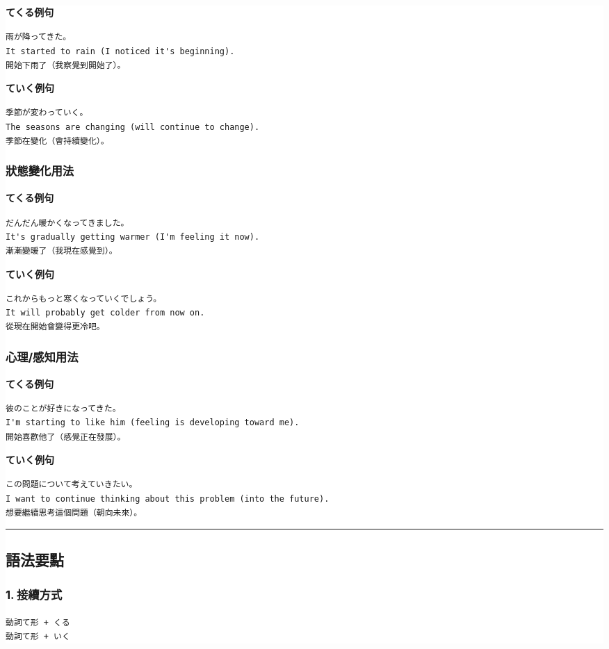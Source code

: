 **てくる例句**
```
雨が降ってきた。
It started to rain (I noticed it's beginning).
開始下雨了（我察覺到開始了）。
```

**ていく例句**
```
季節が変わっていく。
The seasons are changing (will continue to change).
季節在變化（會持續變化）。
```

### 狀態變化用法

**てくる例句**
```
だんだん暖かくなってきました。
It's gradually getting warmer (I'm feeling it now).
漸漸變暖了（我現在感覺到）。
```

**ていく例句**
```
これからもっと寒くなっていくでしょう。
It will probably get colder from now on.
從現在開始會變得更冷吧。
```

### 心理/感知用法

**てくる例句**
```
彼のことが好きになってきた。
I'm starting to like him (feeling is developing toward me).
開始喜歡他了（感覺正在發展）。
```

**ていく例句**
```
この問題について考えていきたい。
I want to continue thinking about this problem (into the future).
想要繼續思考這個問題（朝向未來）。
```

---

## 語法要點

### 1. 接續方式

```
動詞て形 + くる
動詞て形 + いく
```
